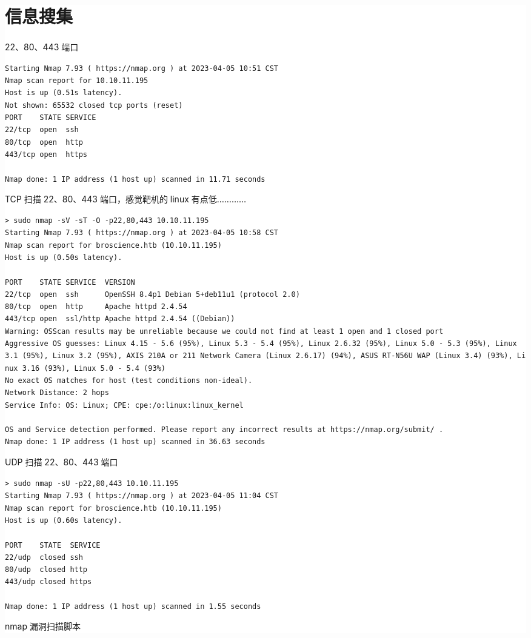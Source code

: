 # 信息搜集

22、80、443 端口

    Starting Nmap 7.93 ( https://nmap.org ) at 2023-04-05 10:51 CST
    Nmap scan report for 10.10.11.195
    Host is up (0.51s latency).
    Not shown: 65532 closed tcp ports (reset)
    PORT    STATE SERVICE
    22/tcp  open  ssh
    80/tcp  open  http
    443/tcp open  https

    Nmap done: 1 IP address (1 host up) scanned in 11.71 seconds

TCP 扫描 22、80、443 端口，感觉靶机的 linux 有点低…………

    > sudo nmap -sV -sT -O -p22,80,443 10.10.11.195
    Starting Nmap 7.93 ( https://nmap.org ) at 2023-04-05 10:58 CST
    Nmap scan report for broscience.htb (10.10.11.195)
    Host is up (0.50s latency).

    PORT    STATE SERVICE  VERSION
    22/tcp  open  ssh      OpenSSH 8.4p1 Debian 5+deb11u1 (protocol 2.0)
    80/tcp  open  http     Apache httpd 2.4.54
    443/tcp open  ssl/http Apache httpd 2.4.54 ((Debian))
    Warning: OSScan results may be unreliable because we could not find at least 1 open and 1 closed port
    Aggressive OS guesses: Linux 4.15 - 5.6 (95%), Linux 5.3 - 5.4 (95%), Linux 2.6.32 (95%), Linux 5.0 - 5.3 (95%), Linux 3.1 (95%), Linux 3.2 (95%), AXIS 210A or 211 Network Camera (Linux 2.6.17) (94%), ASUS RT-N56U WAP (Linux 3.4) (93%), Linux 3.16 (93%), Linux 5.0 - 5.4 (93%)
    No exact OS matches for host (test conditions non-ideal).
    Network Distance: 2 hops
    Service Info: OS: Linux; CPE: cpe:/o:linux:linux_kernel

    OS and Service detection performed. Please report any incorrect results at https://nmap.org/submit/ .
    Nmap done: 1 IP address (1 host up) scanned in 36.63 seconds

UDP 扫描 22、80、443 端口

    > sudo nmap -sU -p22,80,443 10.10.11.195
    Starting Nmap 7.93 ( https://nmap.org ) at 2023-04-05 11:04 CST
    Nmap scan report for broscience.htb (10.10.11.195)
    Host is up (0.60s latency).

    PORT    STATE  SERVICE
    22/udp  closed ssh
    80/udp  closed http
    443/udp closed https

    Nmap done: 1 IP address (1 host up) scanned in 1.55 seconds

nmap 漏洞扫描脚本

